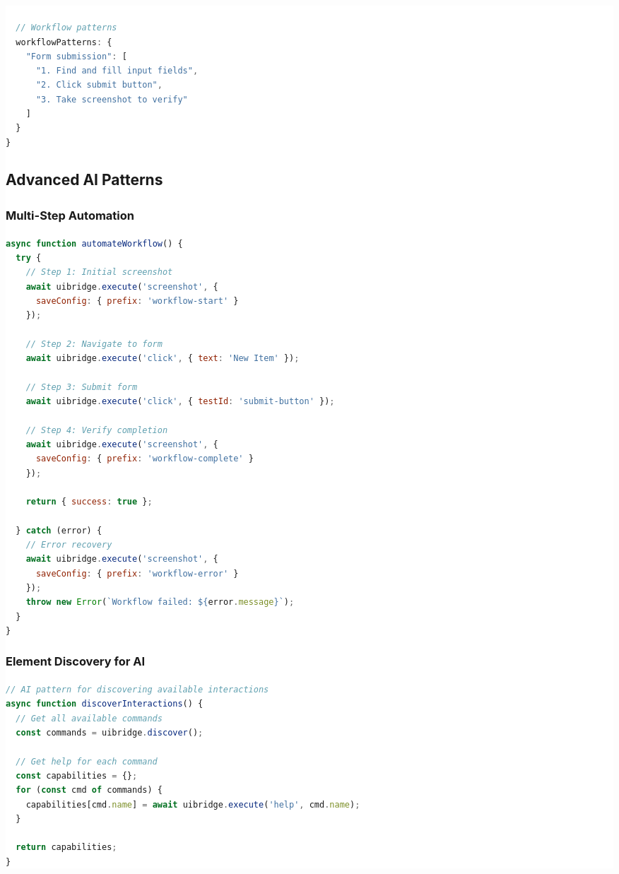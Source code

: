 ```javascript
  
  // Workflow patterns
  workflowPatterns: {
    "Form submission": [
      "1. Find and fill input fields",
      "2. Click submit button",
      "3. Take screenshot to verify"
    ]
  }
}
```

## Advanced AI Patterns

### Multi-Step Automation
```javascript
async function automateWorkflow() {
  try {
    // Step 1: Initial screenshot
    await uibridge.execute('screenshot', { 
      saveConfig: { prefix: 'workflow-start' }
    });
    
    // Step 2: Navigate to form
    await uibridge.execute('click', { text: 'New Item' });
    
    // Step 3: Submit form
    await uibridge.execute('click', { testId: 'submit-button' });
    
    // Step 4: Verify completion
    await uibridge.execute('screenshot', { 
      saveConfig: { prefix: 'workflow-complete' }
    });
    
    return { success: true };
    
  } catch (error) {
    // Error recovery
    await uibridge.execute('screenshot', { 
      saveConfig: { prefix: 'workflow-error' }
    });
    throw new Error(`Workflow failed: ${error.message}`);
  }
}
```

### Element Discovery for AI
```javascript
// AI pattern for discovering available interactions
async function discoverInteractions() {
  // Get all available commands
  const commands = uibridge.discover();
  
  // Get help for each command
  const capabilities = {};
  for (const cmd of commands) {
    capabilities[cmd.name] = await uibridge.execute('help', cmd.name);
  }
  
  return capabilities;
}
```
